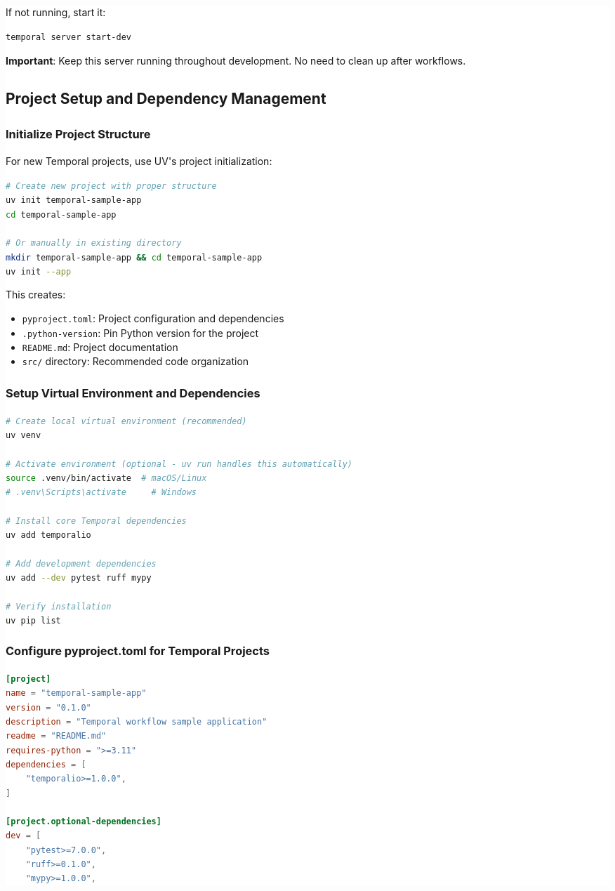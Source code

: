 If not running, start it:
```bash
temporal server start-dev
```

**Important**: Keep this server running throughout development. No need to clean up after workflows.

## Project Setup and Dependency Management

### Initialize Project Structure
For new Temporal projects, use UV's project initialization:
```bash
# Create new project with proper structure
uv init temporal-sample-app
cd temporal-sample-app

# Or manually in existing directory
mkdir temporal-sample-app && cd temporal-sample-app
uv init --app
```

This creates:
- `pyproject.toml`: Project configuration and dependencies
- `.python-version`: Pin Python version for the project
- `README.md`: Project documentation
- `src/` directory: Recommended code organization

### Setup Virtual Environment and Dependencies
```bash
# Create local virtual environment (recommended)
uv venv

# Activate environment (optional - uv run handles this automatically)
source .venv/bin/activate  # macOS/Linux
# .venv\Scripts\activate     # Windows

# Install core Temporal dependencies
uv add temporalio

# Add development dependencies
uv add --dev pytest ruff mypy

# Verify installation
uv pip list
```

### Configure pyproject.toml for Temporal Projects
```toml
[project]
name = "temporal-sample-app"
version = "0.1.0"
description = "Temporal workflow sample application"
readme = "README.md"
requires-python = ">=3.11"
dependencies = [
    "temporalio>=1.0.0",
]

[project.optional-dependencies]
dev = [
    "pytest>=7.0.0",
    "ruff>=0.1.0",
    "mypy>=1.0.0",
```